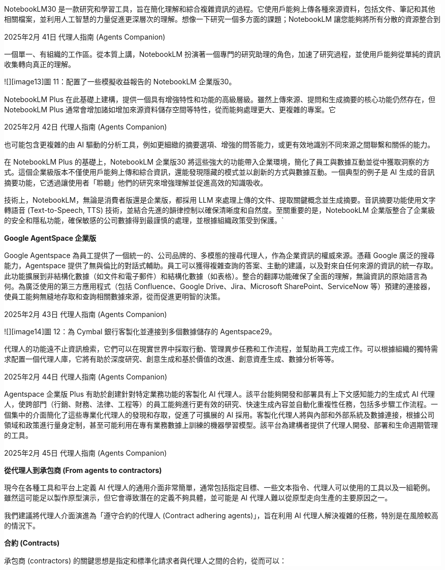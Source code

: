 NotebookLM30 是一款研究和學習工具，旨在簡化理解和綜合複雜資訊的過程。它使用戶能夠上傳各種來源資料，包括文件、筆記和其他相關檔案，並利用人工智慧的力量促進更深層次的理解。想像一下研究一個多方面的課題；NotebookLM 讓您能夠將所有分散的資源整合到

2025年2月 41日
代理人指南 (Agents Companion)

一個單一、有組織的工作區。從本質上講，NotebookLM 扮演著一個專門的研究助理的角色，加速了研究過程，並使用戶能夠從單純的資訊收集轉向真正的理解。

![][image13]圖 11：配置了一些模擬收益報告的 NotebookLM 企業版30。

NotebookLM Plus 在此基礎上建構，提供一個具有增強特性和功能的高級層級。雖然上傳來源、提問和生成摘要的核心功能仍然存在，但 NotebookLM Plus 通常會增加諸如增加來源資料儲存空間等特性，從而能夠處理更大、更複雜的專案。它

2025年2月 42日
代理人指南 (Agents Companion)

也可能包含更複雜的由 AI 驅動的分析工具，例如更細緻的摘要選項、增強的問答能力，或更有效地識別不同來源之間聯繫和關係的能力。

在 NotebookLM Plus 的基礎上，NotebookLM 企業版30 將這些強大的功能帶入企業環境，簡化了員工與數據互動並從中獲取洞察的方式。這個企業級版本不僅使用戶能夠上傳和綜合資訊，還能發現隱藏的模式並以創新的方式與數據互動。一個典型的例子是 AI 生成的音訊摘要功能，它透過讓使用者「聆聽」他們的研究來增強理解並促進高效的知識吸收。

技術上，NotebookLM，無論是消費者版還是企業版，都採用 LLM 來處理上傳的文件、提取關鍵概念並生成摘要。音訊摘要功能使用文字轉語音 (Text-to-Speech, TTS) 技術，並結合先進的韻律控制以確保清晰度和自然度。至關重要的是，NotebookLM 企業版整合了企業級的安全和隱私功能，確保敏感的公司數據得到最謹慎的處理，並根據組織政策受到保護。`

**Google AgentSpace 企業版**

Google Agentspace 為員工提供了一個統一的、公司品牌的、多模態的搜尋代理人，作為企業資訊的權威來源。憑藉 Google 廣泛的搜尋能力，Agentspace 提供了無與倫比的對話式輔助。員工可以獲得複雜查詢的答案、主動的建議，以及對來自任何來源的資訊的統一存取。此功能擴展到非結構化數據（如文件和電子郵件）和結構化數據（如表格）。整合的翻譯功能確保了全面的理解，無論資訊的原始語言為何。為廣泛使用的第三方應用程式（包括 Confluence、Google Drive、Jira、Microsoft SharePoint、ServiceNow 等）預建的連接器，使員工能夠無縫地存取和查詢相關數據來源，從而促進更明智的決策。

2025年2月 43日
代理人指南 (Agents Companion)

![][image14]圖 12：為 Cymbal 銀行客製化並連接到多個數據儲存的 Agentspace29。

代理人的功能遠不止資訊檢索，它們可以在現實世界中採取行動、管理異步任務和工作流程，並幫助員工完成工作。可以根據組織的獨特需求配置一個代理人庫，它將有助於深度研究、創意生成和基於價值的改進、創意資產生成、數據分析等等。

2025年2月 44日
代理人指南 (Agents Companion)

Agentspace 企業版 Plus 有助於創建針對特定業務功能的客製化 AI 代理人。該平台能夠開發和部署具有上下文感知能力的生成式 AI 代理人，使跨部門（行銷、財務、法律、工程等）的員工能夠進行更有效的研究、快速生成內容並自動化重複性任務，包括多步驟工作流程。一個集中的介面簡化了這些專業化代理人的發現和存取，促進了可擴展的 AI 採用。客製化代理人將與內部和外部系統及數據連接，根據公司領域和政策進行量身定制，甚至可能利用在專有業務數據上訓練的機器學習模型。該平台為建構者提供了代理人開發、部署和生命週期管理的工具。

2025年2月 45日
代理人指南 (Agents Companion)

**從代理人到承包商 (From agents to contractors)**

現今在各種工具和平台上定義 AI 代理人的通用介面非常簡單，通常包括指定目標、一些文本指令、代理人可以使用的工具以及一組範例。雖然這可能足以製作原型演示，但它會導致潛在的定義不夠具體，並可能是 AI 代理人難以從原型走向生產的主要原因之一。

我們建議將代理人介面演進為「遵守合約的代理人 (Contract adhering agents)」，旨在利用 AI 代理人解決複雜的任務，特別是在風險較高的情況下。

**合約 (Contracts)**

承包商 (contractors) 的關鍵思想是指定和標準化請求者與代理人之間的合約，從而可以：
